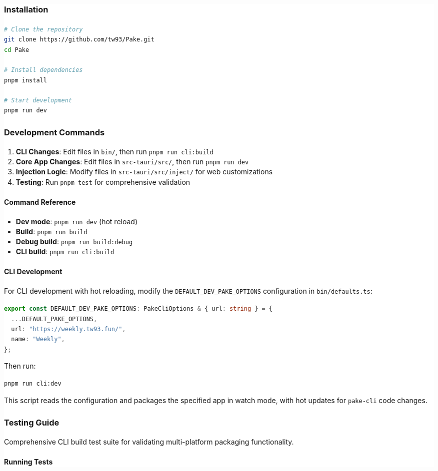 ### Installation

```bash
# Clone the repository
git clone https://github.com/tw93/Pake.git
cd Pake

# Install dependencies
pnpm install

# Start development
pnpm run dev
```

### Development Commands

1. **CLI Changes**: Edit files in `bin/`, then run `pnpm run cli:build`
2. **Core App Changes**: Edit files in `src-tauri/src/`, then run `pnpm run dev`
3. **Injection Logic**: Modify files in `src-tauri/src/inject/` for web customizations
4. **Testing**: Run `pnpm test` for comprehensive validation

#### Command Reference

- **Dev mode**: `pnpm run dev` (hot reload)
- **Build**: `pnpm run build`
- **Debug build**: `pnpm run build:debug`
- **CLI build**: `pnpm run cli:build`

#### CLI Development

For CLI development with hot reloading, modify the `DEFAULT_DEV_PAKE_OPTIONS` configuration in `bin/defaults.ts`:

```typescript
export const DEFAULT_DEV_PAKE_OPTIONS: PakeCliOptions & { url: string } = {
  ...DEFAULT_PAKE_OPTIONS,
  url: "https://weekly.tw93.fun/",
  name: "Weekly",
};
```

Then run:

```bash
pnpm run cli:dev
```

This script reads the configuration and packages the specified app in watch mode, with hot updates for `pake-cli` code changes.

### Testing Guide

Comprehensive CLI build test suite for validating multi-platform packaging functionality.

#### Running Tests
